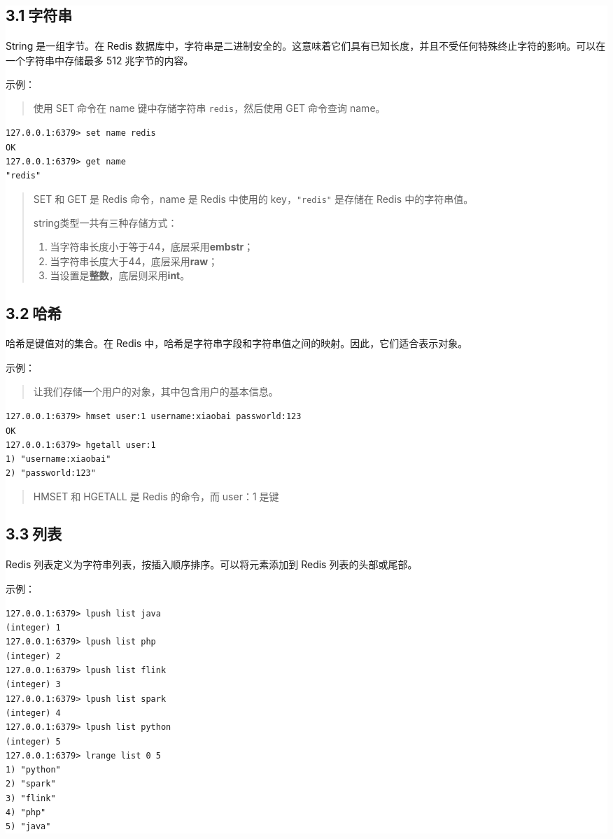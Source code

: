 ## 3.1 字符串

String 是一组字节。在 Redis 数据库中，字符串是二进制安全的。这意味着它们具有已知长度，并且不受任何特殊终止字符的影响。可以在一个字符串中存储最多 512 兆字节的内容。

示例：

> 使用 SET 命令在 name 键中存储字符串 `redis`，然后使用 GET 命令查询 name。

```shell
127.0.0.1:6379> set name redis
OK
127.0.0.1:6379> get name
"redis"
```

> SET 和 GET 是 Redis 命令，name 是 Redis 中使用的 key，`"redis"` 是存储在 Redis 中的字符串值。
>
> string类型一共有三种存储方式：
>
> 1. 当字符串长度小于等于44，底层采用**embstr**；
> 2. 当字符串长度大于44，底层采用**raw**；
> 3. 当设置是**整数**，底层则采用**int**。

## 3.2 哈希

哈希是键值对的集合。在 Redis 中，哈希是字符串字段和字符串值之间的映射。因此，它们适合表示对象。

示例：

> 让我们存储一个用户的对象，其中包含用户的基本信息。

```shell
127.0.0.1:6379> hmset user:1 username:xiaobai passworld:123
OK
127.0.0.1:6379> hgetall user:1
1) "username:xiaobai"
2) "passworld:123"
```

> HMSET 和 HGETALL 是 Redis 的命令，而 user：1 是键

## 3.3 列表

Redis 列表定义为字符串列表，按插入顺序排序。可以将元素添加到 Redis 列表的头部或尾部。

示例：

```shell
127.0.0.1:6379> lpush list java
(integer) 1
127.0.0.1:6379> lpush list php
(integer) 2
127.0.0.1:6379> lpush list flink
(integer) 3
127.0.0.1:6379> lpush list spark
(integer) 4
127.0.0.1:6379> lpush list python
(integer) 5
127.0.0.1:6379> lrange list 0 5
1) "python"
2) "spark"
3) "flink"
4) "php"
5) "java"
```
